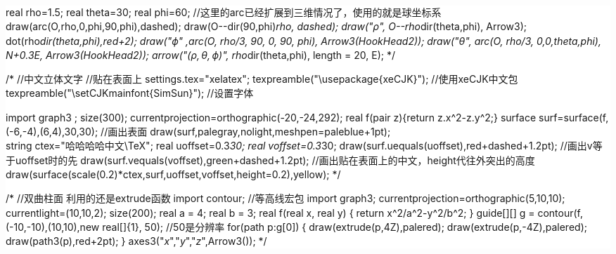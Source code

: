 real rho=1.5;
real theta=30;
real phi=60;
//这里的arc已经扩展到三维情况了，使用的就是球坐标系
draw(arc(O,rho,0,phi,90,phi),dashed);
draw(O--dir(90,phi)*rho, dashed);
draw("$\rho$", O--rho*dir(theta,phi), Arrow3);
dot(rho*dir(theta,phi),red+2);
draw("$\phi$" ,arc(O, rho/3, 90, 0, 90, phi), Arrow3(HookHead2));
draw("$\theta$", arc(O, rho/3, 0,0,theta,phi), N+0.3E, Arrow3(HookHead2));
arrow("$(\rho,\theta,\phi)$", rho*dir(theta,phi), length = 20, E);
*/


/*
//中文立体文字	//贴在表面上
settings.tex="xelatex";
texpreamble("\usepackage{xeCJK}");	//使用xeCJK中文包
texpreamble("\setCJKmainfont{SimSun}");	//设置字体

import graph3 ;
size(300);
currentprojection=orthographic(-20,-24,292);
real f(pair z){return z.x^2-z.y^2;}
surface surf=surface(f,(-6,-4),(6,4),30,30);
//画出表面
draw(surf,palegray,nolight,meshpen=paleblue+1pt);	
string ctex="哈哈哈哈中文\TeX";
real uoffset=0.3*30;
real voffset=0.3*30;
draw(surf.uequals(uoffset),red+dashed+1.2pt);	//画出v等于uoffset时的先
draw(surf.vequals(voffset),green+dashed+1.2pt);
//画出贴在表面上的中文，height代往外突出的高度
draw(surface(scale(0.2)*ctex,surf,uoffset,voffset,height=0.2),yellow);
*/


/*
//双曲柱面 利用的还是extrude函数
import contour;	//等高线宏包
import graph3;
currentprojection=orthographic(5,10,10);
currentlight=(10,10,2);
size(200);
real a = 4;
real b = 3;
real f(real x, real y)
{
	return x^2/a^2-y^2/b^2;
}
guide[][] g = contour(f,(-10,-10),(10,10),new real[]{1}, 50);	//50是分辨率
for(path p:g[0])
{
	draw(extrude(p,4Z),palered);
	draw(extrude(p,-4Z),palered);
	draw(path3(p),red+2pt);
}
axes3("$x$","$y$","$z$",Arrow3());
*/

